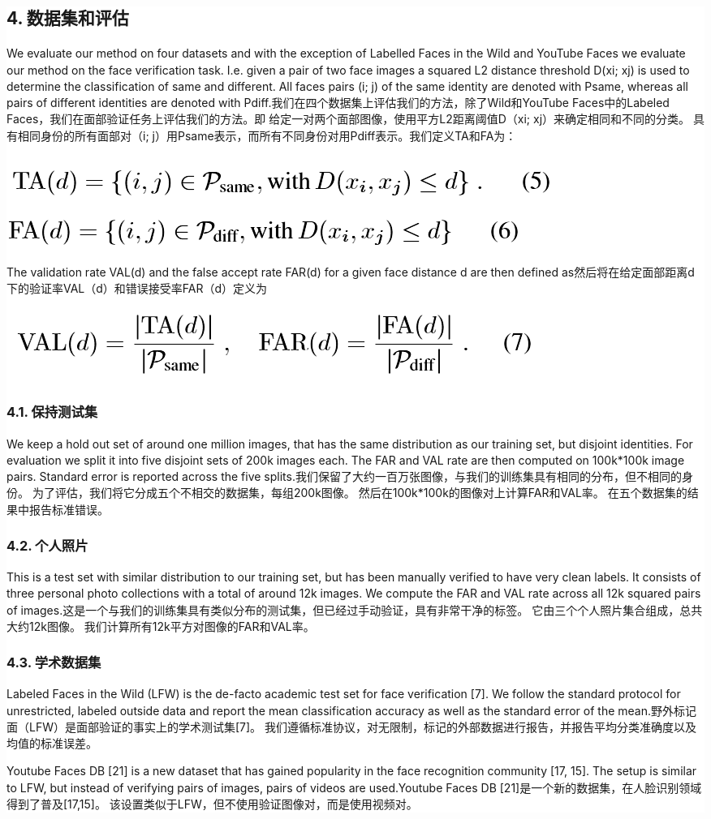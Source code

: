 ## 4. 数据集和评估

We evaluate our method on four datasets and with the exception of Labelled Faces in the Wild and YouTube Faces we evaluate our method on the face verification task. I.e. given a pair of two face images a squared L2 distance threshold D(xi; xj) is used to determine the classification of same and different. All faces pairs (i; j) of the same identity are denoted with Psame, whereas all pairs of different identities are denoted with Pdiff.我们在四个数据集上评估我们的方法，除了Wild和YouTube Faces中的Labeled Faces，我们在面部验证任务上评估我们的方法。即 给定一对两个面部图像，使用平方L2距离阈值D（xi; xj）来确定相同和不同的分类。 具有相同身份的所有面部对（i; j）用Psame表示，而所有不同身份对用Pdiff表示。我们定义TA和FA为：

![expression 6](https://raw.githubusercontent.com/gdyshi/gdyshi.github.io/master/_posts/Pic/1808/e6.png)

![expression 7](https://raw.githubusercontent.com/gdyshi/gdyshi.github.io/master/_posts/Pic/1808/e7.png)

The validation rate VAL(d) and the false accept rate FAR(d) for a given face distance d are then defined as然后将在给定面部距离d下的验证率VAL（d）和错误接受率FAR（d）定义为

![expression 8](https://raw.githubusercontent.com/gdyshi/gdyshi.github.io/master/_posts/Pic/1808/e8.png)

### 4.1. 保持测试集

We keep a hold out set of around one million images, that has the same distribution as our training set, but disjoint identities. For evaluation we split it into five disjoint sets of 200k images each. The FAR and VAL rate are then computed on 100k\*100k image pairs. Standard error is reported across the five splits.我们保留了大约一百万张图像，与我们的训练集具有相同的分布，但不相同的身份。 为了评估，我们将它分成五个不相交的数据集，每组200k图像。 然后在100k*100k的图像对上计算FAR和VAL率。 在五个数据集的结果中报告标准错误。

### 4.2. 个人照片

This is a test set with similar distribution to our training set, but has been manually verified to have very clean labels. It consists of three personal photo collections with a total of around 12k images. We compute the FAR and VAL rate across all 12k squared pairs of images.这是一个与我们的训练集具有类似分布的测试集，但已经过手动验证，具有非常干净的标签。 它由三个个人照片集合组成，总共大约12k图像。 我们计算所有12k平方对图像的FAR和VAL率。

### 4.3. 学术数据集

Labeled Faces in the Wild (LFW) is the de-facto academic test set for face verification [7]. We follow the standard protocol for unrestricted, labeled outside data and report the mean classification accuracy as well as the standard error of the mean.野外标记面（LFW）是面部验证的事实上的学术测试集[7]。 我们遵循标准协议，对无限制，标记的外部数据进行报告，并报告平均分类准确度以及均值的标准误差。

Youtube Faces DB [21] is a new dataset that has gained popularity in the face recognition community [17, 15]. The setup is similar to LFW, but instead of verifying pairs of images, pairs of videos are used.Youtube Faces DB [21]是一个新的数据集，在人脸识别领域得到了普及[17,15]。 该设置类似于LFW，但不使用验证图像对，而是使用视频对。
